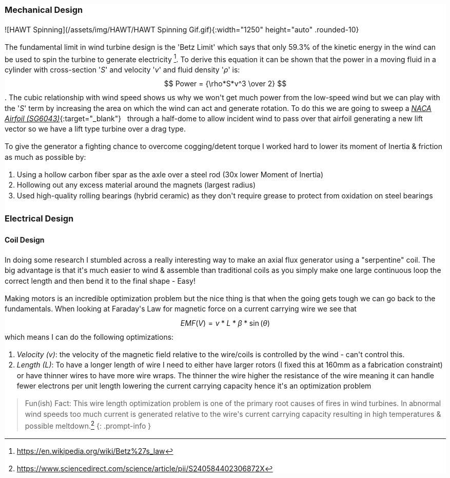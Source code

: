 


### Mechanical Design


![HAWT Spinning](/assets/img/HAWT/HAWT Spinning Gif.gif){:width="1250" height="auto" .rounded-10}


The fundamental limit in wind turbine design is the 'Betz Limit' which says that only 59.3% of the kinetic energy in the wind can be used to spin the turbine to generate electricity [^footnote1]. To derive this equation it can be shown that the power in a moving fluid in a cylinder with cross-section '*S*' and velocity '*v*' and fluid density '*$\rho$*' is:  $$ Power = {\rho*S*v^3 \over 2} $$. The cubic relationship with wind speed shows us why we won't get much power from the low-speed wind but we can play with the '*S*' term by increasing the area on which the wind can act and generate rotation. To do this we are going to sweep a [*NACA Airfoil (SG6043)*](http://airfoiltools.com/airfoil/details?airfoil=sg6043-il){:target="_blank"} &nbsp; through a half-dome to allow incident wind to pass over that airfoil generating a new lift vector so we have a lift type turbine over a drag type.


To give the generator a fighting chance to overcome cogging/detent torque I worked hard to lower its moment of Inertia & friction as much as possible by:


1. Using a hollow carbon fiber spar as the axle over a steel rod (30x lower Moment of Inertia)
2. Hollowing out any excess material around the magnets (largest radius)
3. Used high-quality rolling bearings (hybrid ceramic) as they don't require grease to protect from oxidation on steel bearings




### Electrical Design
#### Coil Design
In doing some research I stumbled across a really interesting way to make an axial flux generator using a "serpentine" coil. The big advantage is that it's much easier to wind & assemble than traditional coils as you simply make one large continuous loop the correct length and then bend it to the final shape - Easy!


Making motors is an incredible optimization problem but the nice thing is that when the going gets tough we can go back to the fundamentals. When looking at Faraday's Law for magnetic force on a current carrying wire we see that  $$ EMF (V) = v*L*\beta*\sin(\theta) $$ which means I can do the following optimizations:


1. *Velocity (v)*: the velocity of the magnetic field relative to the wire/coils is controlled by the wind - can't control this.
2. *Length (L)*: To have a longer length of wire I need to either have larger rotors (I fixed this at 160mm as a fabrication constraint) or have thinner wires to have more wire wraps. The thinner the wire higher the resistance of the wire meaning it can handle fewer electrons per unit length lowering the current carrying capacity hence it's an optimization problem


> Fun(ish) Fact: This wire length optimization problem is one of the primary root causes of fires in wind turbines. In abnormal wind speeds too much current is generated relative to the wire's current carrying capacity resulting in high temperatures & possible meltdown.[^footnote2]
{: .prompt-info }


[^footnote1]: https://en.wikipedia.org/wiki/Betz%27s_law
[^footnote2]: https://www.sciencedirect.com/science/article/pii/S240584402306872X
